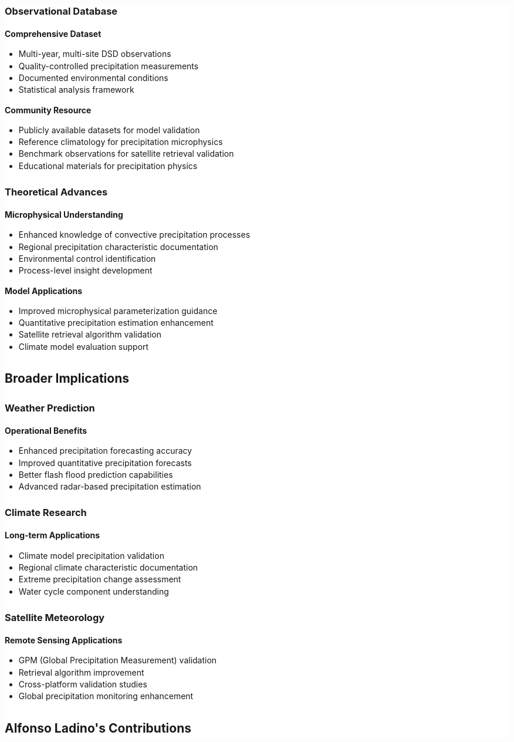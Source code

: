 ### Observational Database
**Comprehensive Dataset**
- Multi-year, multi-site DSD observations
- Quality-controlled precipitation measurements
- Documented environmental conditions
- Statistical analysis framework

**Community Resource**
- Publicly available datasets for model validation
- Reference climatology for precipitation microphysics
- Benchmark observations for satellite retrieval validation
- Educational materials for precipitation physics

### Theoretical Advances
**Microphysical Understanding**
- Enhanced knowledge of convective precipitation processes
- Regional precipitation characteristic documentation
- Environmental control identification
- Process-level insight development

**Model Applications**
- Improved microphysical parameterization guidance
- Quantitative precipitation estimation enhancement
- Satellite retrieval algorithm validation
- Climate model evaluation support

## Broader Implications

### Weather Prediction
**Operational Benefits**
- Enhanced precipitation forecasting accuracy
- Improved quantitative precipitation forecasts
- Better flash flood prediction capabilities
- Advanced radar-based precipitation estimation

### Climate Research
**Long-term Applications**
- Climate model precipitation validation
- Regional climate characteristic documentation
- Extreme precipitation change assessment
- Water cycle component understanding

### Satellite Meteorology
**Remote Sensing Applications**
- GPM (Global Precipitation Measurement) validation
- Retrieval algorithm improvement
- Cross-platform validation studies
- Global precipitation monitoring enhancement

## Alfonso Ladino's Contributions
